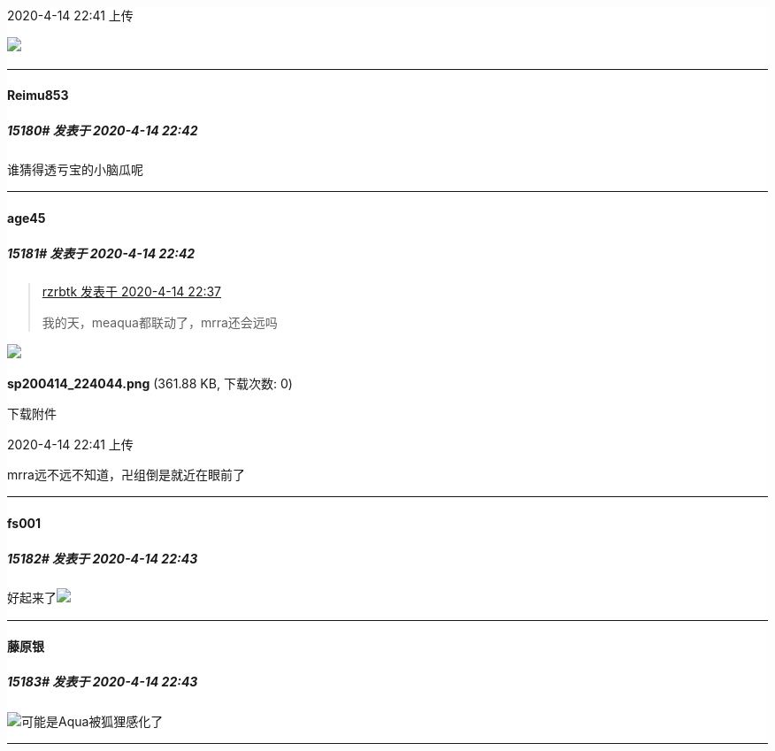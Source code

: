 
2020-4-14 22:41 上传


<img src="https://img.saraba1st.com/forum/202004/14/224134sjyj0g1az6ek9r1z.jpg" referrerpolicy="no-referrer">


*****

####  Reimu853  
##### 15180#       发表于 2020-4-14 22:42


谁猜得透亏宝的小脑瓜呢


*****

####  age45  
##### 15181#       发表于 2020-4-14 22:42


<blockquote><a href="httphttps://bbs.saraba1st.com/2b/forum.php?mod=redirect&amp;goto=findpost&amp;pid=47081907&amp;ptid=1920426" target="_blank">rzrbtk 发表于 2020-4-14 22:37</a>

我的天，meaqua都联动了，mrra还会远吗</blockquote>

<img src="https://img.saraba1st.com/forum/202004/14/224116emgu2z2cbtda6c63.png" referrerpolicy="no-referrer">


<strong>sp200414_224044.png</strong> (361.88 KB, 下载次数: 0)

下载附件

2020-4-14 22:41 上传


mrra远不远不知道，卍组倒是就近在眼前了


*****

####  fs001  
##### 15182#       发表于 2020-4-14 22:43


好起来了<img src="https://static.saraba1st.com/image/smiley/face2017/138.png" referrerpolicy="no-referrer">


*****

####  藤原银  
##### 15183#       发表于 2020-4-14 22:43


<img src="https://static.saraba1st.com/image/smiley/face2017/138.png" referrerpolicy="no-referrer">可能是Aqua被狐狸感化了


*****
